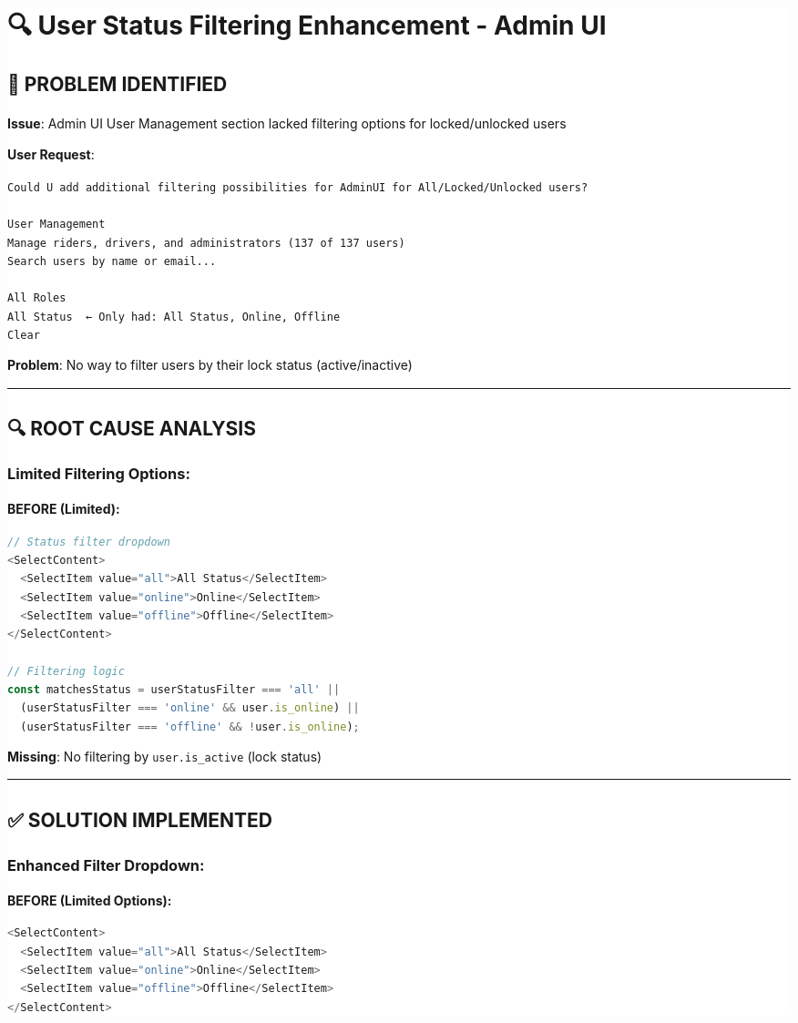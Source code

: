 # 🔍 User Status Filtering Enhancement - Admin UI

## 🚨 **PROBLEM IDENTIFIED**

**Issue**: Admin UI User Management section lacked filtering options for locked/unlocked users

**User Request**: 
```
Could U add additional filtering possibilities for AdminUI for All/Locked/Unlocked users?

User Management
Manage riders, drivers, and administrators (137 of 137 users)
Search users by name or email...

All Roles
All Status  ← Only had: All Status, Online, Offline
Clear
```

**Problem**: No way to filter users by their lock status (active/inactive)

---

## 🔍 **ROOT CAUSE ANALYSIS**

### **Limited Filtering Options:**

**BEFORE (Limited):**
```javascript
// Status filter dropdown
<SelectContent>
  <SelectItem value="all">All Status</SelectItem>
  <SelectItem value="online">Online</SelectItem>
  <SelectItem value="offline">Offline</SelectItem>
</SelectContent>

// Filtering logic
const matchesStatus = userStatusFilter === 'all' || 
  (userStatusFilter === 'online' && user.is_online) ||
  (userStatusFilter === 'offline' && !user.is_online);
```

**Missing**: No filtering by `user.is_active` (lock status)

---

## ✅ **SOLUTION IMPLEMENTED**

### **Enhanced Filter Dropdown:**

**BEFORE (Limited Options):**
```javascript
<SelectContent>
  <SelectItem value="all">All Status</SelectItem>
  <SelectItem value="online">Online</SelectItem>
  <SelectItem value="offline">Offline</SelectItem>
</SelectContent>
```
